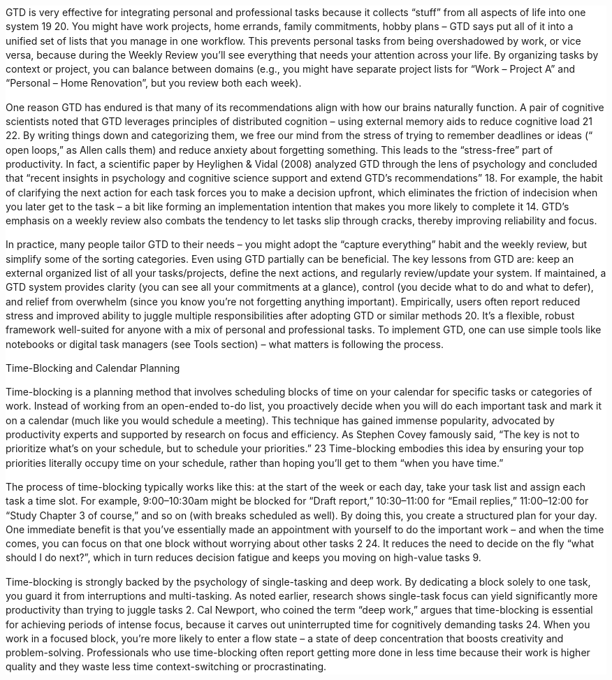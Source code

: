 GTD is very effective for integrating personal and professional tasks because it collects “stuff” from all aspects of life into one system 19 20. You might have work projects, home errands, family commitments, hobby plans – GTD says put all of it into a unified set of lists that you manage in one workflow. This prevents personal tasks from being overshadowed by work, or vice versa, because during the Weekly Review you’ll see everything that needs your attention across your life. By organizing tasks by context or project, you can balance between domains (e.g., you might have separate project lists for “Work – Project A” and “Personal – Home Renovation”, but you review both each week).

One reason GTD has endured is that many of its recommendations align with how our brains naturally function. A pair of cognitive scientists noted that GTD leverages principles of distributed cognition – using external memory aids to reduce cognitive load 21 22. By writing things down and categorizing them, we free our mind from the stress of trying to remember deadlines or ideas (“ open loops,” as Allen calls them) and reduce anxiety about forgetting something. This leads to the “stress-free” part of productivity. In fact, a scientific paper by Heylighen & Vidal (2008) analyzed GTD through the lens of psychology and concluded that “recent insights in psychology and cognitive science support and extend GTD’s recommendations” 18. For example, the habit of clarifying the next action for each task forces you to make a decision upfront, which eliminates the friction of indecision when you later get to the task – a bit like forming an implementation intention that makes you more likely to complete it 14. GTD’s emphasis on a weekly review also combats the tendency to let tasks slip through cracks, thereby improving reliability and focus.

In practice, many people tailor GTD to their needs – you might adopt the “capture everything” habit and the weekly review, but simplify some of the sorting categories. Even using GTD partially can be beneficial. The key lessons from GTD are: keep an external organized list of all your tasks/projects, define the next actions, and regularly review/update your system. If maintained, a GTD system provides clarity (you can see all your commitments at a glance), control (you decide what to do and what to defer), and relief from overwhelm (since you know you’re not forgetting anything important). Empirically, users often report reduced stress and improved ability to juggle multiple responsibilities after adopting GTD or similar methods 20. It’s a flexible, robust framework well-suited for anyone with a mix of personal and professional tasks. To implement GTD, one can use simple tools like notebooks or digital task managers (see Tools section) – what matters is following the process.

Time-Blocking and Calendar Planning

Time-blocking is a planning method that involves scheduling blocks of time on your calendar for specific tasks or categories of work. Instead of working from an open-ended to-do list, you proactively decide when you will do each important task and mark it on a calendar (much like you would schedule a meeting). This technique has gained immense popularity, advocated by productivity experts and supported by research on focus and efficiency. As Stephen Covey famously said, “The key is not to prioritize what’s on your schedule, but to schedule your priorities.” 23 Time-blocking embodies this idea by ensuring your top priorities literally occupy time on your schedule, rather than hoping you’ll get to them “when you have time.”

The process of time-blocking typically works like this: at the start of the week or each day, take your task list and assign each task a time slot. For example, 9:00–10:30am might be blocked for “Draft report,” 10:30–11:00 for “Email replies,” 11:00–12:00 for “Study Chapter 3 of course,” and so on (with breaks scheduled as well). By doing this, you create a structured plan for your day. One immediate benefit is that you’ve essentially made an appointment with yourself to do the important work – and when the time comes, you can focus on that one block without worrying about other tasks 2 24. It reduces the need to decide on the fly “what should I do next?”, which in turn reduces decision fatigue and keeps you moving on high-value tasks 9.

Time-blocking is strongly backed by the psychology of single-tasking and deep work. By dedicating a block solely to one task, you guard it from interruptions and multi-tasking. As noted earlier, research shows single-task focus can yield significantly more productivity than trying to juggle tasks 2. Cal Newport, who coined the term “deep work,” argues that time-blocking is essential for achieving periods of intense focus, because it carves out uninterrupted time for cognitively demanding tasks 24. When you work in a focused block, you’re more likely to enter a flow state – a state of deep concentration that boosts creativity and problem-solving. Professionals who use time-blocking often report getting more done in less time because their work is higher quality and they waste less time context-switching or procrastinating.
